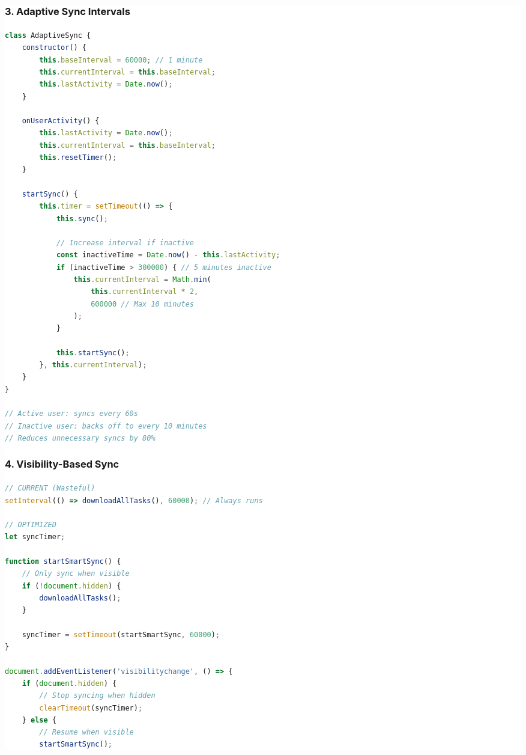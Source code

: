### 3. Adaptive Sync Intervals

```javascript
class AdaptiveSync {
    constructor() {
        this.baseInterval = 60000; // 1 minute
        this.currentInterval = this.baseInterval;
        this.lastActivity = Date.now();
    }
    
    onUserActivity() {
        this.lastActivity = Date.now();
        this.currentInterval = this.baseInterval;
        this.resetTimer();
    }
    
    startSync() {
        this.timer = setTimeout(() => {
            this.sync();
            
            // Increase interval if inactive
            const inactiveTime = Date.now() - this.lastActivity;
            if (inactiveTime > 300000) { // 5 minutes inactive
                this.currentInterval = Math.min(
                    this.currentInterval * 2,
                    600000 // Max 10 minutes
                );
            }
            
            this.startSync();
        }, this.currentInterval);
    }
}

// Active user: syncs every 60s
// Inactive user: backs off to every 10 minutes
// Reduces unnecessary syncs by 80%
```

### 4. Visibility-Based Sync

```javascript
// CURRENT (Wasteful)
setInterval(() => downloadAllTasks(), 60000); // Always runs

// OPTIMIZED
let syncTimer;

function startSmartSync() {
    // Only sync when visible
    if (!document.hidden) {
        downloadAllTasks();
    }
    
    syncTimer = setTimeout(startSmartSync, 60000);
}

document.addEventListener('visibilitychange', () => {
    if (document.hidden) {
        // Stop syncing when hidden
        clearTimeout(syncTimer);
    } else {
        // Resume when visible
        startSmartSync();
```